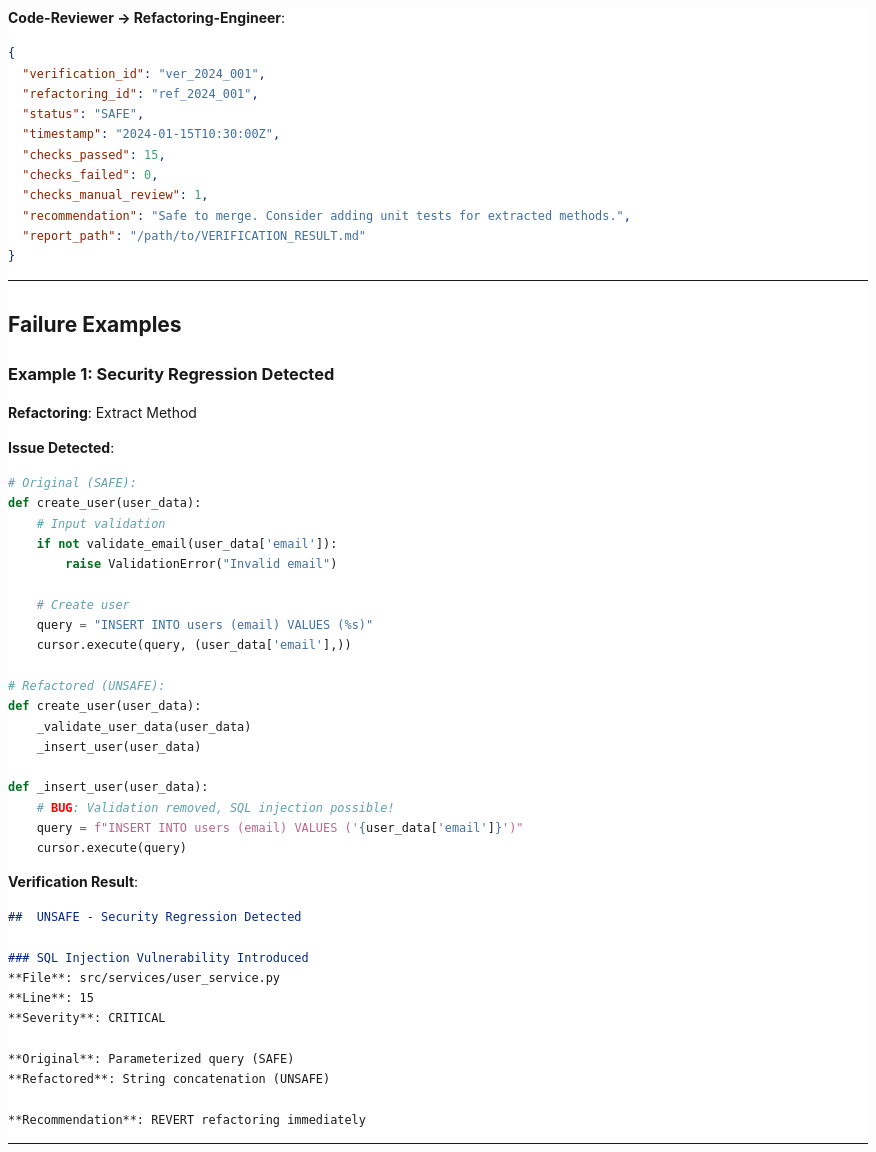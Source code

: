 **Code-Reviewer → Refactoring-Engineer**:
```json
{
  "verification_id": "ver_2024_001",
  "refactoring_id": "ref_2024_001",
  "status": "SAFE",
  "timestamp": "2024-01-15T10:30:00Z",
  "checks_passed": 15,
  "checks_failed": 0,
  "checks_manual_review": 1,
  "recommendation": "Safe to merge. Consider adding unit tests for extracted methods.",
  "report_path": "/path/to/VERIFICATION_RESULT.md"
}
```

---

## Failure Examples

### Example 1: Security Regression Detected

**Refactoring**: Extract Method

**Issue Detected**:
```python
# Original (SAFE):
def create_user(user_data):
    # Input validation
    if not validate_email(user_data['email']):
        raise ValidationError("Invalid email")

    # Create user
    query = "INSERT INTO users (email) VALUES (%s)"
    cursor.execute(query, (user_data['email'],))

# Refactored (UNSAFE):
def create_user(user_data):
    _validate_user_data(user_data)
    _insert_user(user_data)

def _insert_user(user_data):
    # BUG: Validation removed, SQL injection possible!
    query = f"INSERT INTO users (email) VALUES ('{user_data['email']}')"
    cursor.execute(query)
```

**Verification Result**:
```markdown
##  UNSAFE - Security Regression Detected

### SQL Injection Vulnerability Introduced
**File**: src/services/user_service.py
**Line**: 15
**Severity**: CRITICAL

**Original**: Parameterized query (SAFE)
**Refactored**: String concatenation (UNSAFE)

**Recommendation**: REVERT refactoring immediately
```

---